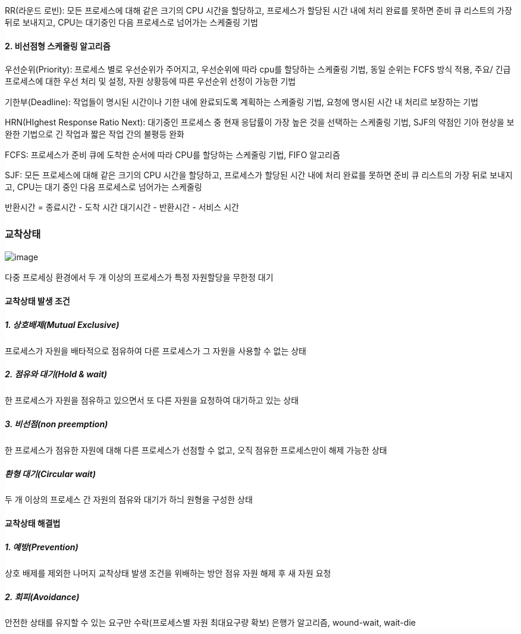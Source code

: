 RR(라운드 로빈): 모든 프로세스에 대해 같은 크기의 CPU 시간을 할당하고, 프로세스가 할당된 시간 내에 처리 완료를 못하면 준비 큐 리스트의 가장 뒤로 보내지고, CPU는 대기중인 다음 프로세스로 넘어가는 스케줄링 기법

#### 2. 비선점형 스케줄링 알고리즘

우선순위(Priority): 프로세스 별로 우선순위가 주어지고, 우선순위에 따라 cpu를 할당하는 스케줄링 기법, 동일 순위는 FCFS 방식 적용, 주요/ 긴급 프로세스에 대한 우선 처리 및 설정, 자원 상황등에 따른 우선순위 선정이 가능한 기법

기한부(Deadline): 작업들이 명시된 시간이나 기한 내에 완료되도록 계획하는 스케줄링 기법, 요청에 명시된 시간 내 처리르 보장하는 기법

HRN(HIghest Response Ratio Next): 대기중인 프로세스 중 현재 응답률이 가장 높은 것을 선택하는 스케줄링 기법, SJF의 약점인 기아 현상을 보완한 기법으로 긴 작업과 짧은 작업 간의 불평등 완화

FCFS: 프로세스가 준비 큐에 도착한 순서에 따라 CPU를 할당하는 스케줄링 기법, FIFO 알고리즘

SJF: 모든 프로세스에 대해 같은 크기의 CPU 시간을 할당하고, 프로세스가 할당된 시간 내에 처리 완료를 못하면 준비 큐 리스트의 가장 뒤로 보내지고, CPU는 대기 중인 다음 프로세스로 넘어가는 스케줄링

반환시간 = 종료시간 - 도착 시간
대기시간 - 반환시간 - 서비스 시간

### 교착상태

<img width="521" alt="image" src="https://github.com/user-attachments/assets/cbc95acd-e00a-4ded-b282-7bf65ed42679" />


다중 프로세싱 환경에서 두 개 이상의 프로세스가 특정 자원할당을 무한정 대기

#### 교착상태 발생 조건

##### 1. 상호배제(Mutual Exclusive)

프로세스가 자원을 배타적으로 점유하여 다른 프로세스가 그 자원을 사용할 수 없는 상태

##### 2. 점유와 대기(Hold & wait)

한 프로세스가 자원을 점유하고 있으면서 또 다른 자원을 요청하여 대기하고 있는 상태

##### 3. 비선점(non preemption)

한 프로세스가 점유한 자원에 대해 다른 프로세스가 선점할 수 없고, 오직 점유한 프로세스만이 해제 가능한 상태

##### 환형 대기(Circular wait)

두 개 이상의 프로세스 간 자원의 점유와 대기가 하늬 원형을 구성한 상태

#### 교착상태 해결법

##### 1. 예방(Prevention)

상호 배제를 제외한 나머지 교착상태 발생 조건을 위배하는 방안
점유 자원 해제 후 새 자원 요청

##### 2. 회피(Avoidance)

안전한 상태를 유지할 수 있는 요구만 수락(프로세스별 자원 최대요구량 확보)
은행가 알고리즘, wound-wait, wait-die

